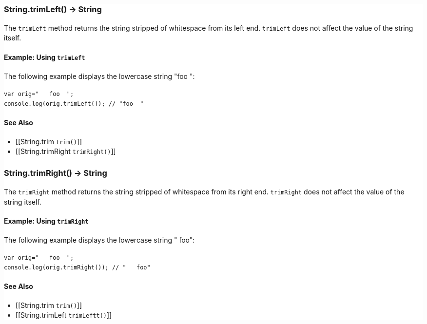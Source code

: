 
### String.trimLeft() -> String

The `trimLeft` method returns the string stripped of whitespace from its left end. `trimLeft` does not affect the value of the string itself.

#### Example: Using `trimLeft`

The following example displays the lowercase string "foo ":

	var orig="   foo  ";
	console.log(orig.trimLeft()); // "foo  "
    
#### See Also
* [[String.trim `trim()`]]
* [[String.trimRight `trimRight()`]]


### String.trimRight() -> String

The `trimRight` method returns the string stripped of whitespace from its right end. `trimRight` does not affect the value of the string itself.

#### Example: Using `trimRight`
The following example displays the lowercase string "  foo":

    var orig="   foo  ";
    console.log(orig.trimRight()); // "   foo"
    
#### See Also
* [[String.trim `trim()`]]
* [[String.trimLeft `trimLeftt()`]]

